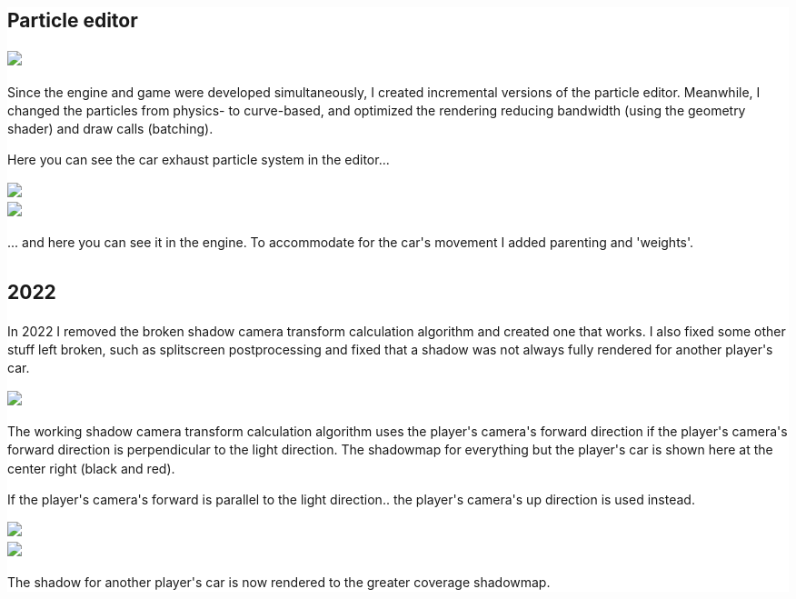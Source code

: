 ## Particle editor
<div class="row">
  <div class="6u 12u$(small)">
    <img src="/img/school_project/agr/spline_editor.gif" style="width: 100%;max-width: 600px;">
  </div>
  <p class="6u 12u$(small)">Since the engine and game were developed simultaneously, I created incremental versions of the particle editor. Meanwhile, I changed the particles from physics- to curve-based</a>, and optimized the rendering reducing bandwidth (using the geometry shader) and draw calls (batching).</p>
</div>
<div class="row">
  <p class="6u 12u$(small)">Here you can see the car exhaust particle system in the editor...</p>
  <div class="6u 12u$(small)">
    <img src="/img/school_project/agr/exhaust.gif" style="width: 100%;max-width: 600px;">
  </div>
</div>
<div class="row">
  <div class="6u 12u$(small)">
    <img src="/img/school_project/agr/exhaust_smooth.png" style="width: 100%;max-width: 600px;">
  </div>
  <p class="6u 12u$(small)">... and here you can see it in the engine. To accommodate for the car's movement I added parenting and 'weights'.</p>
</div>

## 2022

In 2022 I removed the broken shadow camera transform calculation algorithm and created one that works. I also fixed some other stuff left broken, such as splitscreen postprocessing and fixed that a shadow was not always fully rendered for another player's car.

<div class="row">
  <div class="6u 12u$(small)">
    <img src="/img/school_project/agr/2022_shadow_camera_transform_calculation_1.gif" style="width: 100%;max-width: 600px;">
  </div>
  <p class="6u 12u$(small)">The working shadow camera transform calculation algorithm uses the player's camera's forward direction if the player's camera's forward direction is perpendicular to the light direction. The shadowmap for everything but the player's car is shown here at the center right (black and red).</p>
</div>
  <div class="row">
  <p class="6u 12u$(small)">If the player's camera's forward is parallel to the light direction.. the player's camera's up direction is used instead.</p>
  <div class="6u 12u$(small)">
    <img src="/img/school_project/agr/2022_shadow_camera_transform_calculation_2.gif" style="width: 100%;max-width: 600px;">
  </div>
</div>
<div class="row">
  <div class="6u 12u$(small)">
    <img src="/img/school_project/agr/2022_splitscreen_car_shadows.jpg" style="width: 100%;max-width: 600px;">
  </div>
  <p class="6u 12u$(small)">The shadow for another player's car is now rendered to the greater coverage shadowmap.</p>
</div>

